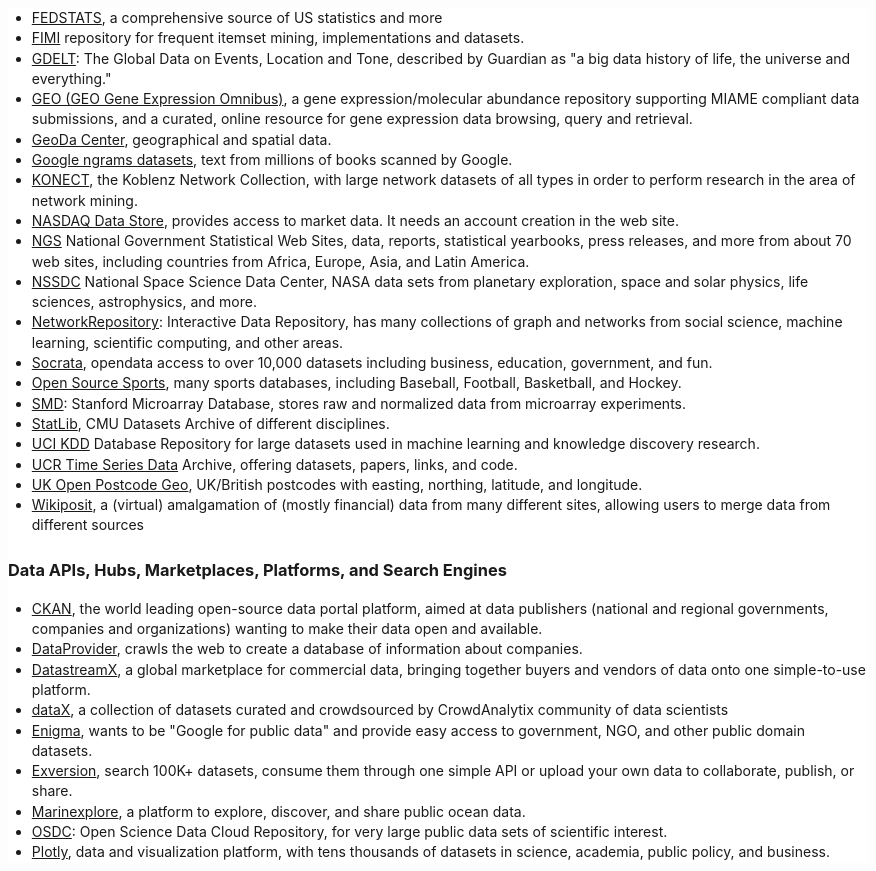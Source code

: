 *	[FEDSTATS](https://fedstats.sites.usa.gov/data-releases/), a comprehensive source of US statistics and more
*	[FIMI](http://fimi.ua.ac.be/data) repository for frequent itemset mining, implementations and datasets.
*	[GDELT](http://www.gdeltproject.org/data.html): The Global Data on Events, Location and Tone, described by Guardian as "a big data history of life, the universe and everything."
*	[GEO (GEO Gene Expression Omnibus)](https://www.ncbi.nlm.nih.gov/sites/GDSbrowser/), a gene expression/molecular abundance repository supporting MIAME compliant data submissions, and a curated, online resource for gene expression data browsing, query and retrieval.
*	[GeoDa Center](http://spatial.uchicago.edu/software), geographical and spatial data.
*	[Google ngrams datasets](http://storage.googleapis.com/books/ngrams/books/datasetsv2.html), text from millions of books scanned by Google.
*	[KONECT](http://konect.uni-koblenz.de/), the Koblenz Network Collection, with large network datasets of all types in order to perform research in the area of network mining.
*	[NASDAQ Data Store](https://data.nasdaq.com), provides access to market data. It needs an account creation in the web site.
*	[NGS](https://www.archive-it.org/collections/317) National Government Statistical Web Sites, data, reports, statistical yearbooks, press releases, and more from about 70 web sites, including countries from Africa, Europe, Asia, and Latin America.
*	[NSSDC](http://http://nssdc.gsfc.nasa.gov/) National Space Science Data Center, NASA data sets from planetary exploration, space and solar physics, life sciences, astrophysics, and more.
*	[NetworkRepository](http://networkrepository.com/): Interactive Data Repository, has many collections of graph and networks from social science, machine learning, scientific computing, and other areas.
*	[Socrata](https://socrata.com/solutions/publica-open-data-cloud/), opendata access to over 10,000 datasets including business, education, government, and fun.
*	[Open Source Sports](http://www.opensourcesports.com/), many sports databases, including Baseball, Football, Basketball, and Hockey.
*	[SMD](http://smd.princeton.edu): Stanford Microarray Database, stores raw and normalized data from microarray experiments.
*	[StatLib](http://lib.stat.cmu.edu/datasets/), CMU Datasets Archive of different disciplines.
*	[UCI KDD](https://kdd.ics.uci.edu/) Database Repository for large datasets used in machine learning and knowledge discovery research.
*	[UCR Time Series Data](http://www.cs.ucr.edu/~eamonn/time_series_data/) Archive, offering datasets, papers, links, and code.
*	[UK Open Postcode Geo](https://www.getthedata.com/open-postcode-geo), UK/British postcodes with easting, northing, latitude, and longitude.
*	[Wikiposit](http://wikiposit.org/p?old_futures), a (virtual) amalgamation of (mostly financial) data from many different sites, allowing users to merge data from different sources


### Data APIs, Hubs, Marketplaces, Platforms, and Search Engines

*	[CKAN](https://ckan.org/), the world leading open-source data portal platform, aimed at data publishers (national and regional governments, companies and organizations) wanting to make their data open and available.
*	[DataProvider](https://www.dataprovider.com/), crawls the web to create a database of information about companies.
*	[DatastreamX](http://www.datastreamx.com/), a global marketplace for commercial data, bringing together buyers and vendors of data onto one simple-to-use platform.
*	[dataX](http://data.crowdanalytix.com/dataset), a collection of datasets curated and crowdsourced by CrowdAnalytix community of data scientists
*	[Enigma](http://enigma.io/publicdata/), wants to be "Google for public data" and provide easy access to government, NGO, and other public domain datasets.
*	[Exversion](https://exversion.com/search/), search 100K+ datasets, consume them through one simple API or upload your own data to collaborate, publish, or share.
*	[Marinexplore](http://data.planetos.com/datasets), a platform to explore, discover, and share public ocean data.
*	[OSDC](https://www.opensciencedatacloud.org/publicdata/): Open Science Data Cloud Repository, for very large public data sets of scientific interest.
*	[Plotly](https://plot.ly/), data and visualization platform, with tens thousands of datasets in science, academia, public policy, and business.
